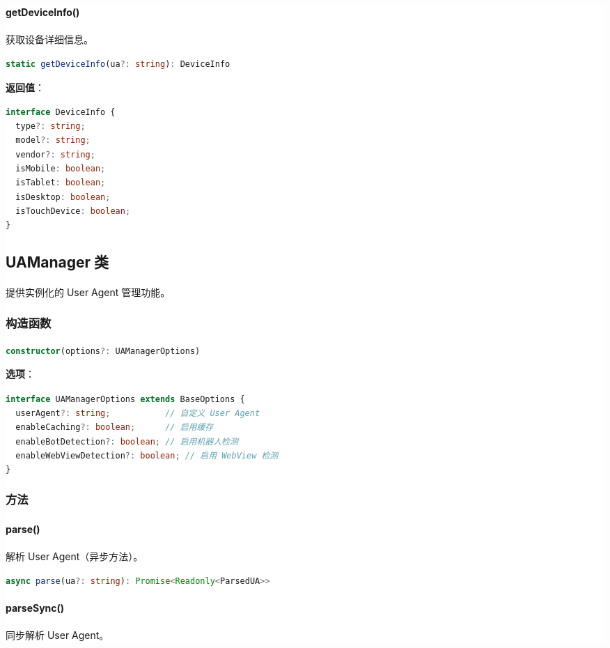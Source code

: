 #### getDeviceInfo()

获取设备详细信息。

```typescript
static getDeviceInfo(ua?: string): DeviceInfo
```

**返回值**：

```typescript
interface DeviceInfo {
  type?: string;
  model?: string;
  vendor?: string;
  isMobile: boolean;
  isTablet: boolean;
  isDesktop: boolean;
  isTouchDevice: boolean;
}
```

## UAManager 类

提供实例化的 User Agent 管理功能。

### 构造函数

```typescript
constructor(options?: UAManagerOptions)
```

**选项**：

```typescript
interface UAManagerOptions extends BaseOptions {
  userAgent?: string;           // 自定义 User Agent
  enableCaching?: boolean;      // 启用缓存
  enableBotDetection?: boolean; // 启用机器人检测
  enableWebViewDetection?: boolean; // 启用 WebView 检测
}
```

### 方法

#### parse()

解析 User Agent（异步方法）。

```typescript
async parse(ua?: string): Promise<Readonly<ParsedUA>>
```

#### parseSync()

同步解析 User Agent。
